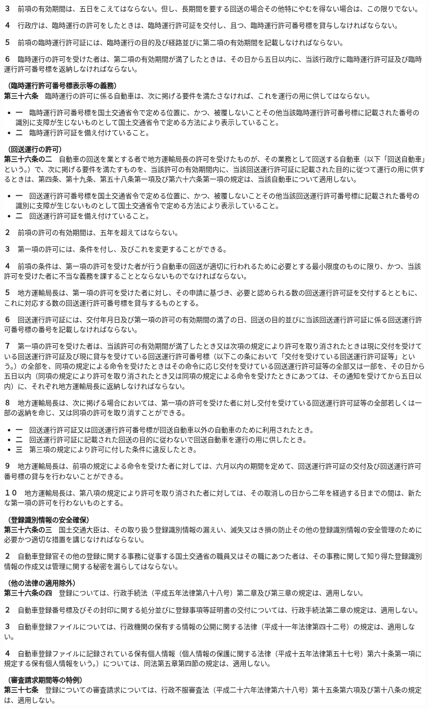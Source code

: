 **３**　前項の有効期間は、五日をこえてはならない。但し、長期間を要する回送の場合その他特にやむを得ない場合は、この限りでない。  
  
**４**　行政庁は、臨時運行の許可をしたときは、臨時運行許可証を交付し、且つ、臨時運行許可番号標を貸与しなければならない。  
  
**５**　前項の臨時運行許可証には、臨時運行の目的及び経路並びに第二項の有効期間を記載しなければならない。  
  
**６**　臨時運行の許可を受けた者は、第二項の有効期間が満了したときは、その日から五日以内に、当該行政庁に臨時運行許可証及び臨時運行許可番号標を返納しなければならない。  
  
**（臨時運行許可番号標表示等の義務）**  
**第三十六条**　臨時運行の許可に係る自動車は、次に掲げる要件を満たさなければ、これを運行の用に供してはならない。  
* **一**　臨時運行許可番号標を国土交通省令で定める位置に、かつ、被覆しないことその他当該臨時運行許可番号標に記載された番号の識別に支障が生じないものとして国土交通省令で定める方法により表示していること。  
* **二**　臨時運行許可証を備え付けていること。  
  
**（回送運行の許可）**  
**第三十六条の二**　自動車の回送を業とする者で地方運輸局長の許可を受けたものが、その業務として回送する自動車（以下「回送自動車」という。）で、次に掲げる要件を満たすものを、当該許可の有効期間内に、当該回送運行許可証に記載された目的に従つて運行の用に供するときは、第四条、第十九条、第五十八条第一項及び第六十六条第一項の規定は、当該自動車について適用しない。  
* **一**　回送運行許可番号標を国土交通省令で定める位置に、かつ、被覆しないことその他当該回送運行許可番号標に記載された番号の識別に支障が生じないものとして国土交通省令で定める方法により表示していること。  
* **二**　回送運行許可証を備え付けていること。  
  
**２**　前項の許可の有効期間は、五年を超えてはならない。  
  
**３**　第一項の許可には、条件を付し、及びこれを変更することができる。  
  
**４**　前項の条件は、第一項の許可を受けた者が行う自動車の回送が適切に行われるために必要とする最小限度のものに限り、かつ、当該許可を受けた者に不当な義務を課することとならないものでなければならない。  
  
**５**　地方運輸局長は、第一項の許可を受けた者に対し、その申請に基づき、必要と認められる数の回送運行許可証を交付するとともに、これに対応する数の回送運行許可番号標を貸与するものとする。  
  
**６**　回送運行許可証には、交付年月日及び第一項の許可の有効期間の満了の日、回送の目的並びに当該回送運行許可証に係る回送運行許可番号標の番号を記載しなければならない。  
  
**７**　第一項の許可を受けた者は、当該許可の有効期間が満了したとき又は次項の規定により許可を取り消されたときは現に交付を受けている回送運行許可証及び現に貸与を受けている回送運行許可番号標（以下この条において「交付を受けている回送運行許可証等」という。）の全部を、同項の規定による命令を受けたときはその命令に応じ交付を受けている回送運行許可証等の全部又は一部を、その日から五日以内（同項の規定により許可を取り消されたとき又は同項の規定による命令を受けたときにあつては、その通知を受けてから五日以内）に、それぞれ地方運輸局長に返納しなければならない。  
  
**８**　地方運輸局長は、次に掲げる場合においては、第一項の許可を受けた者に対し交付を受けている回送運行許可証等の全部若しくは一部の返納を命じ、又は同項の許可を取り消すことができる。  
* **一**　回送運行許可証又は回送運行許可番号標が回送自動車以外の自動車のために利用されたとき。  
* **二**　回送運行許可証に記載された回送の目的に従わないで回送自動車を運行の用に供したとき。  
* **三**　第三項の規定により許可に付した条件に違反したとき。  
  
**９**　地方運輸局長は、前項の規定による命令を受けた者に対しては、六月以内の期間を定めて、回送運行許可証の交付及び回送運行許可番号標の貸与を行わないことができる。  
  
**１０**　地方運輸局長は、第八項の規定により許可を取り消された者に対しては、その取消しの日から二年を経過する日までの間は、新たな第一項の許可を行わないものとする。  
  
**（登録識別情報の安全確保）**  
**第三十六条の三**　国土交通大臣は、その取り扱う登録識別情報の漏えい、滅失又はき損の防止その他の登録識別情報の安全管理のために必要かつ適切な措置を講じなければならない。  
  
**２**　自動車登録官その他の登録に関する事務に従事する国土交通省の職員又はその職にあつた者は、その事務に関して知り得た登録識別情報の作成又は管理に関する秘密を漏らしてはならない。  
  
**（他の法律の適用除外）**  
**第三十六条の四**　登録については、行政手続法（平成五年法律第八十八号）第二章及び第三章の規定は、適用しない。  
  
**２**　自動車登録番号標及びその封印に関する処分並びに登録事項等証明書の交付については、行政手続法第二章の規定は、適用しない。  
  
**３**　自動車登録ファイルについては、行政機関の保有する情報の公開に関する法律（平成十一年法律第四十二号）の規定は、適用しない。  
  
**４**　自動車登録ファイルに記録されている保有個人情報（個人情報の保護に関する法律（平成十五年法律第五十七号）第六十条第一項に規定する保有個人情報をいう。）については、同法第五章第四節の規定は、適用しない。  
  
**（審査請求期間等の特例）**  
**第三十七条**　登録についての審査請求については、行政不服審査法（平成二十六年法律第六十八号）第十五条第六項及び第十八条の規定は、適用しない。  
  